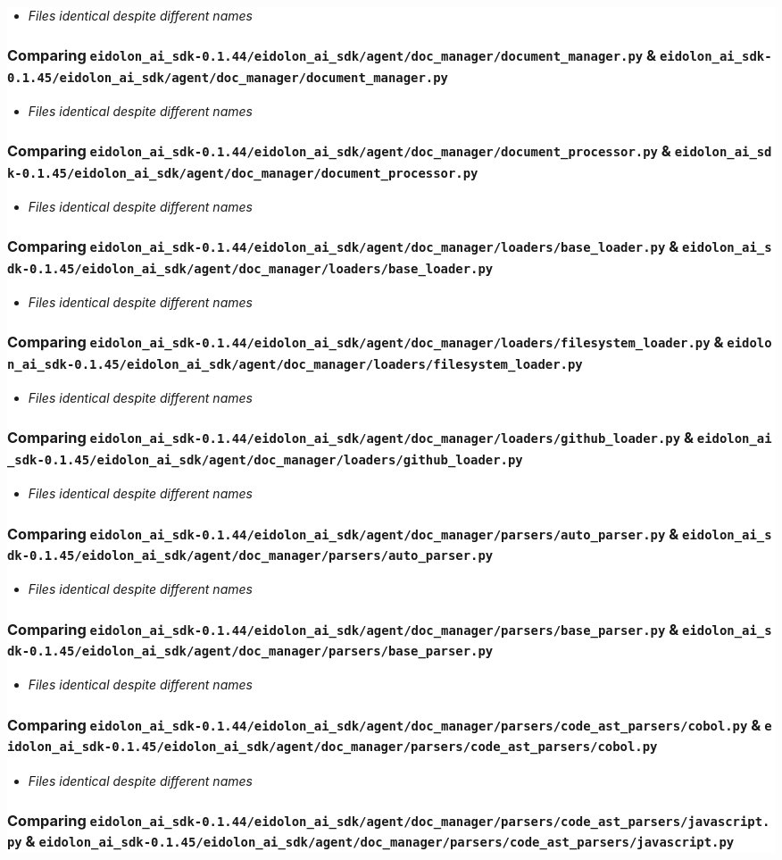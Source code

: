  * *Files identical despite different names*

### Comparing `eidolon_ai_sdk-0.1.44/eidolon_ai_sdk/agent/doc_manager/document_manager.py` & `eidolon_ai_sdk-0.1.45/eidolon_ai_sdk/agent/doc_manager/document_manager.py`

 * *Files identical despite different names*

### Comparing `eidolon_ai_sdk-0.1.44/eidolon_ai_sdk/agent/doc_manager/document_processor.py` & `eidolon_ai_sdk-0.1.45/eidolon_ai_sdk/agent/doc_manager/document_processor.py`

 * *Files identical despite different names*

### Comparing `eidolon_ai_sdk-0.1.44/eidolon_ai_sdk/agent/doc_manager/loaders/base_loader.py` & `eidolon_ai_sdk-0.1.45/eidolon_ai_sdk/agent/doc_manager/loaders/base_loader.py`

 * *Files identical despite different names*

### Comparing `eidolon_ai_sdk-0.1.44/eidolon_ai_sdk/agent/doc_manager/loaders/filesystem_loader.py` & `eidolon_ai_sdk-0.1.45/eidolon_ai_sdk/agent/doc_manager/loaders/filesystem_loader.py`

 * *Files identical despite different names*

### Comparing `eidolon_ai_sdk-0.1.44/eidolon_ai_sdk/agent/doc_manager/loaders/github_loader.py` & `eidolon_ai_sdk-0.1.45/eidolon_ai_sdk/agent/doc_manager/loaders/github_loader.py`

 * *Files identical despite different names*

### Comparing `eidolon_ai_sdk-0.1.44/eidolon_ai_sdk/agent/doc_manager/parsers/auto_parser.py` & `eidolon_ai_sdk-0.1.45/eidolon_ai_sdk/agent/doc_manager/parsers/auto_parser.py`

 * *Files identical despite different names*

### Comparing `eidolon_ai_sdk-0.1.44/eidolon_ai_sdk/agent/doc_manager/parsers/base_parser.py` & `eidolon_ai_sdk-0.1.45/eidolon_ai_sdk/agent/doc_manager/parsers/base_parser.py`

 * *Files identical despite different names*

### Comparing `eidolon_ai_sdk-0.1.44/eidolon_ai_sdk/agent/doc_manager/parsers/code_ast_parsers/cobol.py` & `eidolon_ai_sdk-0.1.45/eidolon_ai_sdk/agent/doc_manager/parsers/code_ast_parsers/cobol.py`

 * *Files identical despite different names*

### Comparing `eidolon_ai_sdk-0.1.44/eidolon_ai_sdk/agent/doc_manager/parsers/code_ast_parsers/javascript.py` & `eidolon_ai_sdk-0.1.45/eidolon_ai_sdk/agent/doc_manager/parsers/code_ast_parsers/javascript.py`
